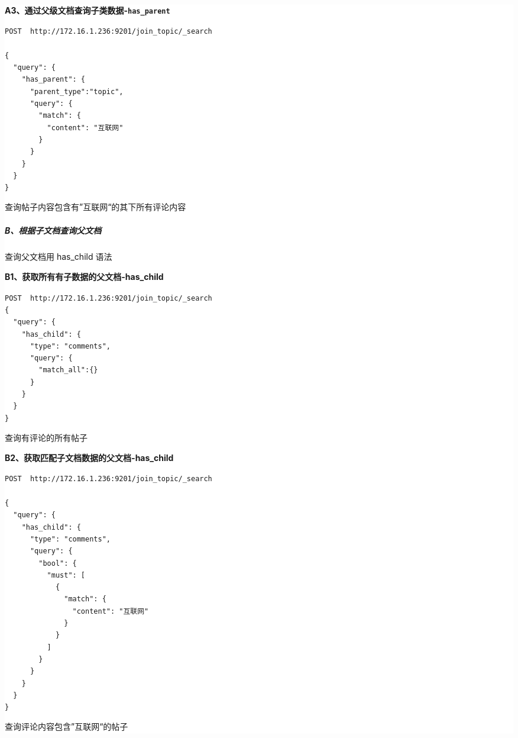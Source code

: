 
**A3、通过父级文档查询子类数据-`has_parent`**
```
POST  http://172.16.1.236:9201/join_topic/_search

{
  "query": {
    "has_parent": {
      "parent_type":"topic",
      "query": {
        "match": {
          "content": "互联网"
        }
      }
    }
  }
}
```
查询帖子内容包含有”互联网“的其下所有评论内容


##### B、根据子文档查询父文档

查询父文档用 has_child 语法

**B1、获取所有有子数据的父文档-has_child**
```
POST  http://172.16.1.236:9201/join_topic/_search
{
  "query": {
    "has_child": {
      "type": "comments",
      "query": {
        "match_all":{}
      }
    }
  }
}
```

查询有评论的所有帖子

**B2、获取匹配子文档数据的父文档-has_child**
```
POST  http://172.16.1.236:9201/join_topic/_search

{
  "query": {
    "has_child": {
      "type": "comments",
      "query": {
        "bool": {
          "must": [
            {
              "match": {
                "content": "互联网"
              }
            }
          ]
        }
      }
    }
  }
}
```
查询评论内容包含”互联网“的帖子
